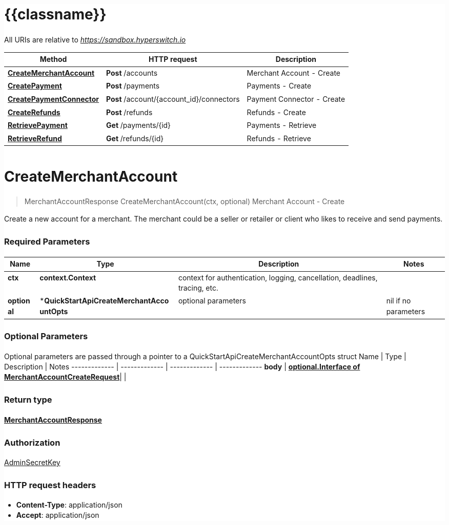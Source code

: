 # {{classname}}

All URIs are relative to *https://sandbox.hyperswitch.io*

Method | HTTP request | Description
------------- | ------------- | -------------
[**CreateMerchantAccount**](QuickStartApi.md#CreateMerchantAccount) | **Post** /accounts | Merchant Account - Create
[**CreatePayment**](QuickStartApi.md#CreatePayment) | **Post** /payments | Payments - Create
[**CreatePaymentConnector**](QuickStartApi.md#CreatePaymentConnector) | **Post** /account/{account_id}/connectors | Payment Connector - Create
[**CreateRefunds**](QuickStartApi.md#CreateRefunds) | **Post** /refunds | Refunds - Create
[**RetrievePayment**](QuickStartApi.md#RetrievePayment) | **Get** /payments/{id} | Payments - Retrieve
[**RetrieveRefund**](QuickStartApi.md#RetrieveRefund) | **Get** /refunds/{id} | Refunds - Retrieve

# **CreateMerchantAccount**
> MerchantAccountResponse CreateMerchantAccount(ctx, optional)
Merchant Account - Create

Create a new account for a merchant. The merchant could be a seller or retailer or client who likes to receive and send payments.

### Required Parameters

Name | Type | Description  | Notes
------------- | ------------- | ------------- | -------------
 **ctx** | **context.Context** | context for authentication, logging, cancellation, deadlines, tracing, etc.
 **optional** | ***QuickStartApiCreateMerchantAccountOpts** | optional parameters | nil if no parameters

### Optional Parameters
Optional parameters are passed through a pointer to a QuickStartApiCreateMerchantAccountOpts struct
Name | Type | Description  | Notes
------------- | ------------- | ------------- | -------------
 **body** | [**optional.Interface of MerchantAccountCreateRequest**](MerchantAccountCreateRequest.md)|  | 

### Return type

[**MerchantAccountResponse**](MerchantAccountResponse.md)

### Authorization

[AdminSecretKey](../README.md#AdminSecretKey)

### HTTP request headers

 - **Content-Type**: application/json
 - **Accept**: application/json
